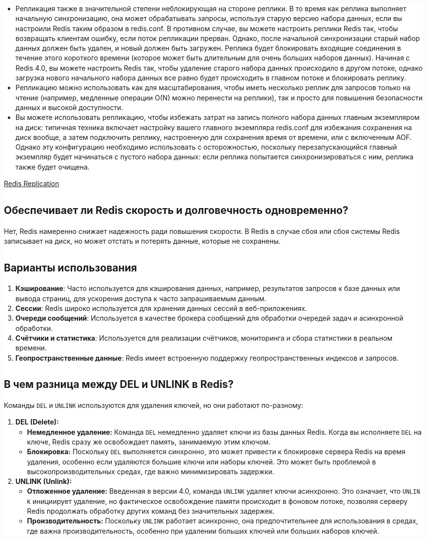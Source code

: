 - Репликация также в значительной степени неблокирующая на стороне реплики. В то время как реплика выполняет начальную синхронизацию, она может обрабатывать запросы, используя старую версию набора данных, если вы настроили Redis таким образом в redis.conf. В противном случае, вы можете настроить реплики Redis так, чтобы возвращать клиентам ошибку, если поток репликации прерван. Однако, после начальной синхронизации старый набор данных должен быть удален, и новый должен быть загружен. Реплика будет блокировать входящие соединения в течение этого короткого времени (которое может быть длительным для очень больших наборов данных). Начиная с Redis 4.0, вы можете настроить Redis так, чтобы удаление старого набора данных происходило в другом потоке, однако загрузка нового начального набора данных все равно будет происходить в главном потоке и блокировать реплику.
- Репликацию можно использовать как для масштабирования, чтобы иметь несколько реплик для запросов только на чтение (например, медленные операции O(N) можно перенести на реплики), так и просто для повышения безопасности данных и высокой доступности.
- Вы можете использовать репликацию, чтобы избежать затрат на запись полного набора данных главным экземпляром на диск: типичная техника включает настройку вашего главного экземпляра redis.conf для избежания сохранения на диск вообще, а затем подключить реплику, настроенную для сохранения время от времени, или с включенным AOF. Однако эту конфигурацию необходимо использовать с осторожностью, поскольку перезапускающийся главный экземпляр будет начинаться с пустого набора данных: если реплика попытается синхронизироваться с ним, реплика также будет очищена.

[Redis Replication](https://www.buildatscale.tech/redis-replication/#:~:text=Redis%20replication%20is%20the%20process,as%20on%20the%20replica%20side.)

## Обеспечивает ли Redis скорость и долговечность одновременно?

Нет, Redis намеренно снижает надежность ради повышения скорости. В Redis в случае сбоя или сбоя системы Redis записывает на диск, но может отстать и потерять данные, которые не сохранены.

## Варианты использования

1. **Кэширование**: Часто используется для кэширования данных, например, результатов запросов к базе данных или вывода страниц, для ускорения доступа к часто запрашиваемым данным.
2. **Сессии**: Redis широко используется для хранения данных сессий в веб-приложениях.
3. **Очереди сообщений**: Используется в качестве брокера сообщений для обработки очередей задач и асинхронной обработки.
4. **Счётчики и статистика**: Используется для реализации счётчиков, мониторинга и сбора статистики в реальном времени.
5. **Геопространственные данные**: Redis имеет встроенную поддержку геопространственных индексов и запросов.

## В чем разница между DEL и UNLINK в Redis?

Команды `DEL` и `UNLINK` используются для удаления ключей, но они работают по-разному:

1. **DEL (Delete):**
    - **Немедленное удаление:** Команда `DEL` немедленно удаляет ключи из базы данных Redis. Когда вы исполняете `DEL` на ключе, Redis сразу же освобождает память, занимаемую этим ключом.
    - **Блокировка:** Поскольку `DEL` выполняется синхронно, это может привести к блокировке сервера Redis на время удаления, особенно если удаляются большие ключи или наборы ключей. Это может быть проблемой в высокопроизводительных средах, где важно минимизировать задержки.
2. **UNLINK (Unlink):**
    - **Отложенное удаление:** Введенная в версии 4.0, команда `UNLINK` удаляет ключи асинхронно. Это означает, что `UNLINK` инициирует удаление, но фактическое освобождение памяти происходит в фоновом потоке, позволяя серверу Redis продолжать обработку других команд без значительных задержек.
    - **Производительность:** Поскольку `UNLINK` работает асинхронно, она предпочтительнее для использования в средах, где важна производительность, особенно при удалении больших ключей или больших наборов ключей.
